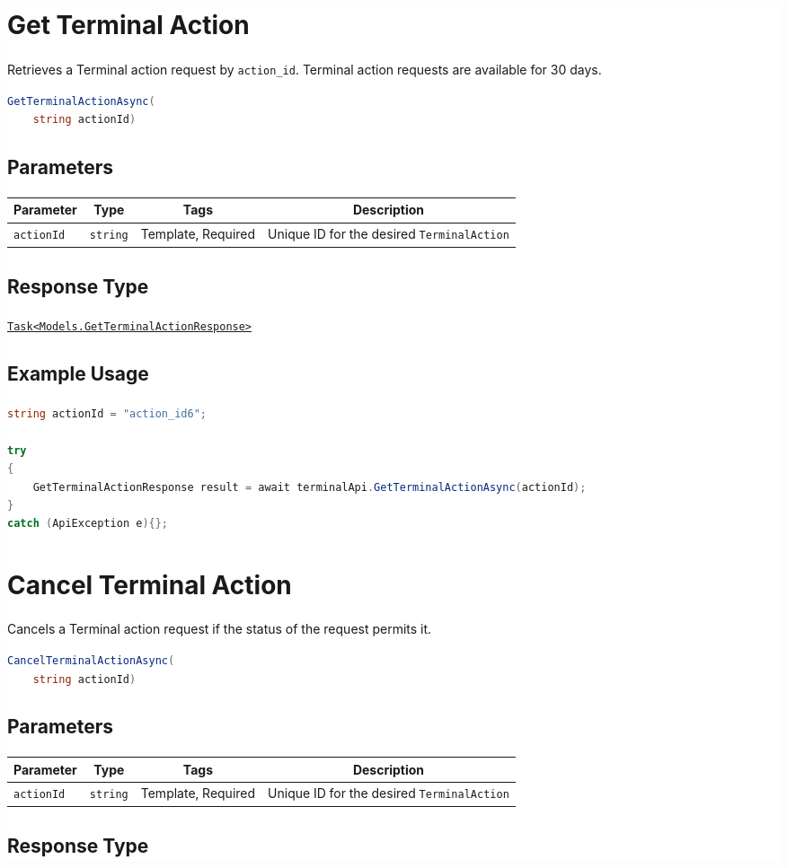 
# Get Terminal Action

Retrieves a Terminal action request by `action_id`. Terminal action requests are available for 30 days.

```csharp
GetTerminalActionAsync(
    string actionId)
```

## Parameters

| Parameter | Type | Tags | Description |
|  --- | --- | --- | --- |
| `actionId` | `string` | Template, Required | Unique ID for the desired `TerminalAction` |

## Response Type

[`Task<Models.GetTerminalActionResponse>`](../../doc/models/get-terminal-action-response.md)

## Example Usage

```csharp
string actionId = "action_id6";

try
{
    GetTerminalActionResponse result = await terminalApi.GetTerminalActionAsync(actionId);
}
catch (ApiException e){};
```


# Cancel Terminal Action

Cancels a Terminal action request if the status of the request permits it.

```csharp
CancelTerminalActionAsync(
    string actionId)
```

## Parameters

| Parameter | Type | Tags | Description |
|  --- | --- | --- | --- |
| `actionId` | `string` | Template, Required | Unique ID for the desired `TerminalAction` |

## Response Type
